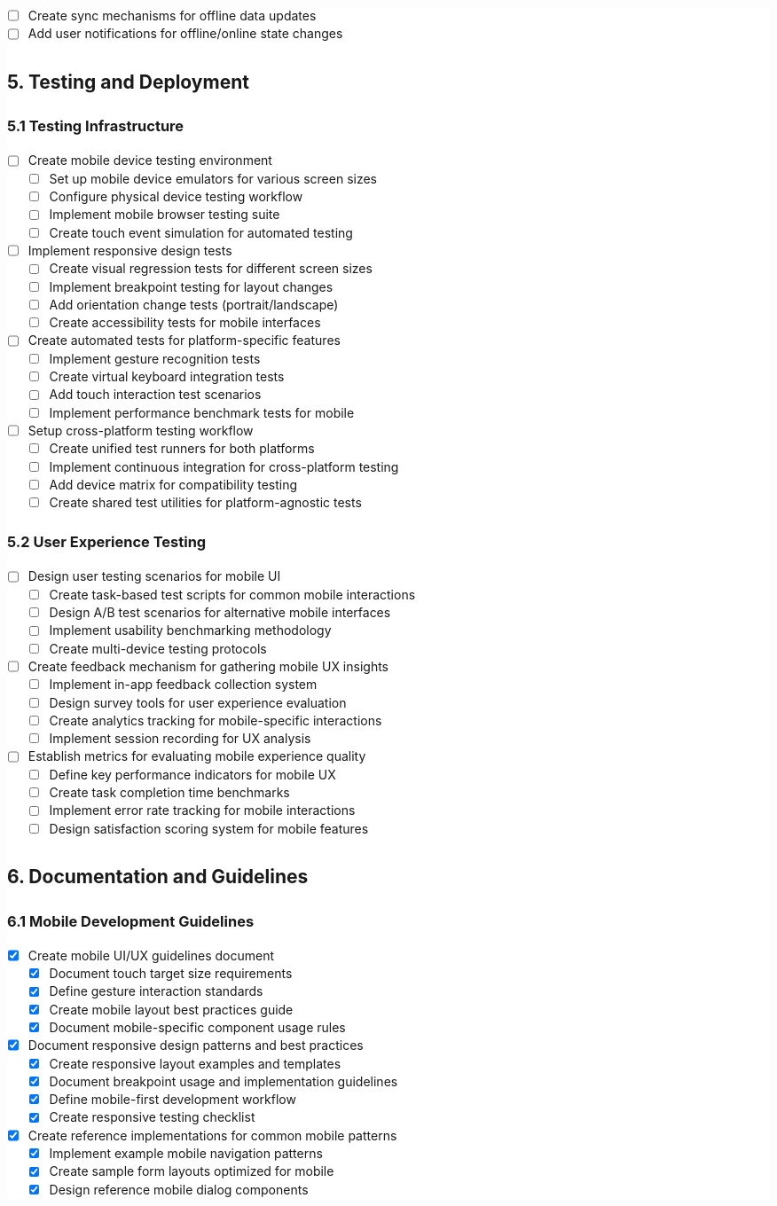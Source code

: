   - [ ] Create sync mechanisms for offline data updates
  - [ ] Add user notifications for offline/online state changes

## 5. Testing and Deployment

### 5.1 Testing Infrastructure
- [ ] Create mobile device testing environment
  - [ ] Set up mobile device emulators for various screen sizes
  - [ ] Configure physical device testing workflow
  - [ ] Implement mobile browser testing suite
  - [ ] Create touch event simulation for automated testing
- [ ] Implement responsive design tests
  - [ ] Create visual regression tests for different screen sizes
  - [ ] Implement breakpoint testing for layout changes
  - [ ] Add orientation change tests (portrait/landscape)
  - [ ] Create accessibility tests for mobile interfaces
- [ ] Create automated tests for platform-specific features
  - [ ] Implement gesture recognition tests
  - [ ] Create virtual keyboard integration tests
  - [ ] Add touch interaction test scenarios
  - [ ] Implement performance benchmark tests for mobile
- [ ] Setup cross-platform testing workflow
  - [ ] Create unified test runners for both platforms
  - [ ] Implement continuous integration for cross-platform testing
  - [ ] Add device matrix for compatibility testing
  - [ ] Create shared test utilities for platform-agnostic tests

### 5.2 User Experience Testing
- [ ] Design user testing scenarios for mobile UI
  - [ ] Create task-based test scripts for common mobile interactions
  - [ ] Design A/B test scenarios for alternative mobile interfaces
  - [ ] Implement usability benchmarking methodology
  - [ ] Create multi-device testing protocols
- [ ] Create feedback mechanism for gathering mobile UX insights
  - [ ] Implement in-app feedback collection system
  - [ ] Design survey tools for user experience evaluation
  - [ ] Create analytics tracking for mobile-specific interactions
  - [ ] Implement session recording for UX analysis
- [ ] Establish metrics for evaluating mobile experience quality
  - [ ] Define key performance indicators for mobile UX
  - [ ] Create task completion time benchmarks
  - [ ] Implement error rate tracking for mobile interactions
  - [ ] Design satisfaction scoring system for mobile features

## 6. Documentation and Guidelines

### 6.1 Mobile Development Guidelines
- [x] Create mobile UI/UX guidelines document
  - [x] Document touch target size requirements
  - [x] Define gesture interaction standards
  - [x] Create mobile layout best practices guide
  - [x] Document mobile-specific component usage rules
- [x] Document responsive design patterns and best practices
  - [x] Create responsive layout examples and templates
  - [x] Document breakpoint usage and implementation guidelines
  - [x] Define mobile-first development workflow
  - [x] Create responsive testing checklist
- [x] Create reference implementations for common mobile patterns
  - [x] Implement example mobile navigation patterns
  - [x] Create sample form layouts optimized for mobile
  - [x] Design reference mobile dialog components